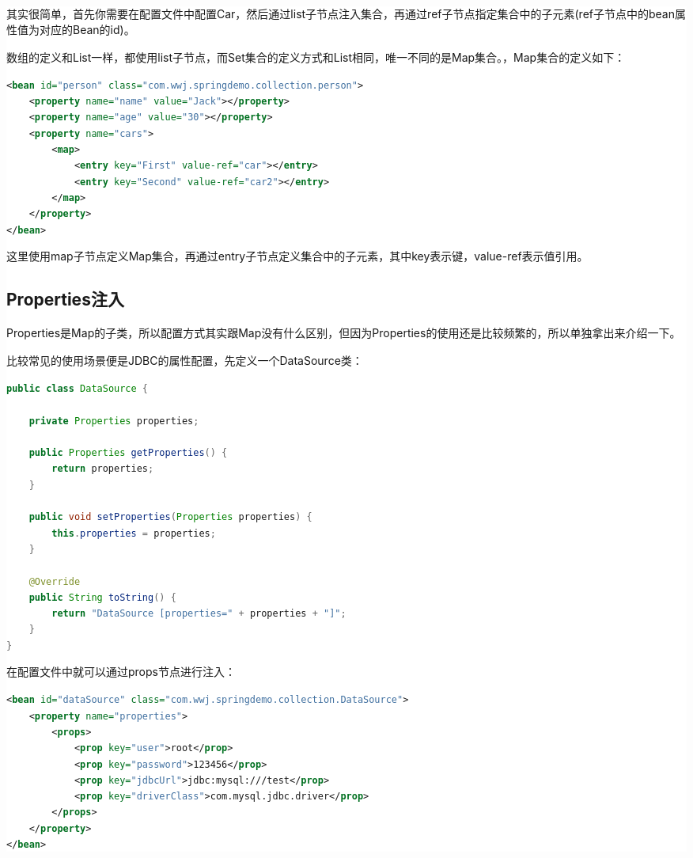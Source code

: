 其实很简单，首先你需要在配置文件中配置Car，然后通过list子节点注入集合，再通过ref子节点指定集合中的子元素(ref子节点中的bean属性值为对应的Bean的id)。

数组的定义和List一样，都使用list子节点，而Set集合的定义方式和List相同，唯一不同的是Map集合。，Map集合的定义如下：

```xml
<bean id="person" class="com.wwj.springdemo.collection.person">
	<property name="name" value="Jack"></property>
	<property name="age" value="30"></property>
	<property name="cars">
		<map>
			<entry key="First" value-ref="car"></entry>
			<entry key="Second" value-ref="car2"></entry>
		</map>
	</property>
</bean>
```

这里使用map子节点定义Map集合，再通过entry子节点定义集合中的子元素，其中key表示键，value-ref表示值引用。

## Properties注入

Properties是Map的子类，所以配置方式其实跟Map没有什么区别，但因为Properties的使用还是比较频繁的，所以单独拿出来介绍一下。

比较常见的使用场景便是JDBC的属性配置，先定义一个DataSource类：

```java
public class DataSource {
	
	private Properties properties;

	public Properties getProperties() {
		return properties;
	}

	public void setProperties(Properties properties) {
		this.properties = properties;
	}

	@Override
	public String toString() {
		return "DataSource [properties=" + properties + "]";
	}
}
```

在配置文件中就可以通过props节点进行注入：

```xml
<bean id="dataSource" class="com.wwj.springdemo.collection.DataSource">
	<property name="properties">
		<props>
			<prop key="user">root</prop>
			<prop key="password">123456</prop>
			<prop key="jdbcUrl">jdbc:mysql:///test</prop>
			<prop key="driverClass">com.mysql.jdbc.driver</prop>
		</props>
	</property>
</bean>
```
